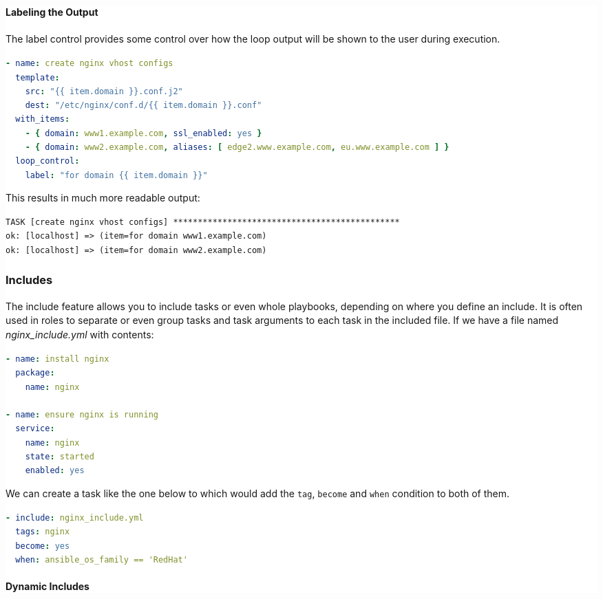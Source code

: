 #### Labeling the Output

The label control provides some control over how the loop output will be shown to the user during execution.

```yaml
- name: create nginx vhost configs
  template:
    src: "{{ item.domain }}.conf.j2"
    dest: "/etc/nginx/conf.d/{{ item.domain }}.conf"
  with_items:
    - { domain: www1.example.com, ssl_enabled: yes }
    - { domain: www2.example.com, aliases: [ edge2.www.example.com, eu.www.example.com ] }
  loop_control:
    label: "for domain {{ item.domain }}"
```

This results in much more readable output:

```text
TASK [create nginx vhost configs] **********************************************
ok: [localhost] => (item=for domain www1.example.com)
ok: [localhost] => (item=for domain www2.example.com)
```

### Includes

The include feature allows you to include tasks or even whole playbooks, depending on where you define an include. It is often used in roles to
separate or even group tasks and task arguments to each task in the included file. If we have a file named _nginx_include.yml_ with contents:

```yaml
- name: install nginx
  package:
    name: nginx

- name: ensure nginx is running
  service:
    name: nginx
    state: started
    enabled: yes
```

We can create a task like the one below to which would add the `tag`, `become` and `when` condition to both of them.

```yaml
- include: nginx_include.yml
  tags: nginx
  become: yes
  when: ansible_os_family == 'RedHat'
```

#### Dynamic Includes

